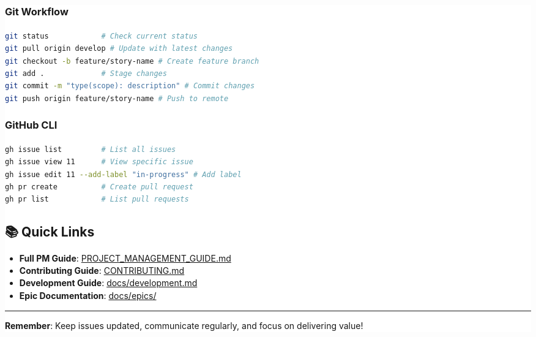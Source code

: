 ### Git Workflow
```bash
git status            # Check current status
git pull origin develop # Update with latest changes
git checkout -b feature/story-name # Create feature branch
git add .             # Stage changes
git commit -m "type(scope): description" # Commit changes
git push origin feature/story-name # Push to remote
```

### GitHub CLI
```bash
gh issue list         # List all issues
gh issue view 11      # View specific issue
gh issue edit 11 --add-label "in-progress" # Add label
gh pr create          # Create pull request
gh pr list            # List pull requests
```

## 📚 Quick Links

- **Full PM Guide**: [PROJECT_MANAGEMENT_GUIDE.md](./PROJECT_MANAGEMENT_GUIDE.md)
- **Contributing Guide**: [CONTRIBUTING.md](./CONTRIBUTING.md)
- **Development Guide**: [docs/development.md](./docs/development.md)
- **Epic Documentation**: [docs/epics/](./docs/epics/)

---

**Remember**: Keep issues updated, communicate regularly, and focus on delivering value! 